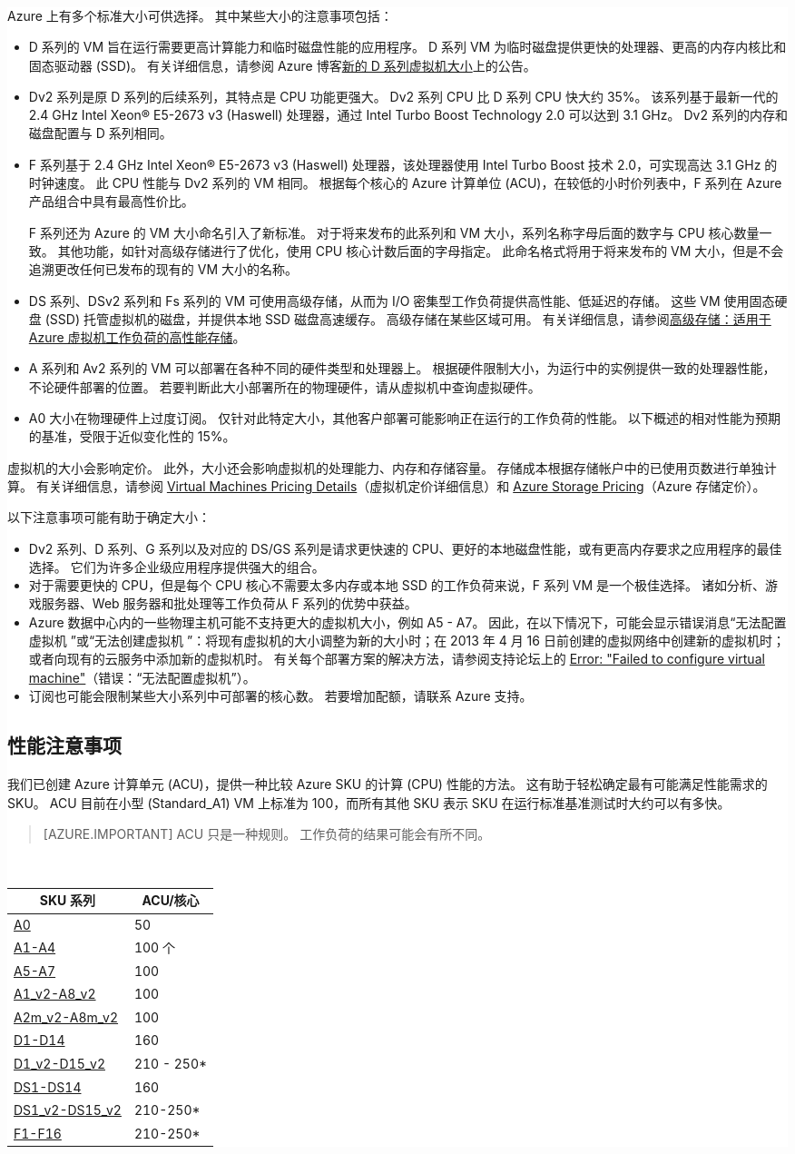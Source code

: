 Azure 上有多个标准大小可供选择。 其中某些大小的注意事项包括：

* D 系列的 VM 旨在运行需要更高计算能力和临时磁盘性能的应用程序。 D 系列 VM 为临时磁盘提供更快的处理器、更高的内存内核比和固态驱动器 (SSD)。 有关详细信息，请参阅 Azure 博客[新的 D 系列虚拟机大小](https://azure.microsoft.com/zh-cn/blog/2014/09/22/new-d-series-virtual-machine-sizes/)上的公告。
* Dv2 系列是原 D 系列的后续系列，其特点是 CPU 功能更强大。 Dv2 系列 CPU 比 D 系列 CPU 快大约 35%。 该系列基于最新一代的 2.4 GHz Intel Xeon® E5-2673 v3 (Haswell) 处理器，通过 Intel Turbo Boost Technology 2.0 可以达到 3.1 GHz。 Dv2 系列的内存和磁盘配置与 D 系列相同。
* F 系列基于 2.4 GHz Intel Xeon® E5-2673 v3 (Haswell) 处理器，该处理器使用 Intel Turbo Boost 技术 2.0，可实现高达 3.1 GHz 的时钟速度。 此 CPU 性能与 Dv2 系列的 VM 相同。  根据每个核心的 Azure 计算单位 (ACU)，在较低的小时价列表中，F 系列在 Azure 产品组合中具有最高性价比。 

    F 系列还为 Azure 的 VM 大小命名引入了新标准。 对于将来发布的此系列和 VM 大小，系列名称字母后面的数字与 CPU 核心数量一致。 其他功能，如针对高级存储进行了优化，使用 CPU 核心计数后面的字母指定。 此命名格式将用于将来发布的 VM 大小，但是不会追溯更改任何已发布的现有的 VM 大小的名称。

* DS 系列、DSv2 系列和 Fs 系列的 VM 可使用高级存储，从而为 I/O 密集型工作负荷提供高性能、低延迟的存储。 这些 VM 使用固态硬盘 (SSD) 托管虚拟机的磁盘，并提供本地 SSD 磁盘高速缓存。 高级存储在某些区域可用。 有关详细信息，请参阅[高级存储：适用于 Azure 虚拟机工作负荷的高性能存储](/documentation/articles/storage-premium-storage/)。
*   A 系列和 Av2 系列的 VM 可以部署在各种不同的硬件类型和处理器上。 根据硬件限制大小，为运行中的实例提供一致的处理器性能，不论硬件部署的位置。 若要判断此大小部署所在的物理硬件，请从虚拟机中查询虚拟硬件。
* A0 大小在物理硬件上过度订阅。 仅针对此特定大小，其他客户部署可能影响正在运行的工作负荷的性能。 以下概述的相对性能为预期的基准，受限于近似变化性的 15%。

虚拟机的大小会影响定价。 此外，大小还会影响虚拟机的处理能力、内存和存储容量。 存储成本根据存储帐户中的已使用页数进行单独计算。 有关详细信息，请参阅 [Virtual Machines Pricing Details](/pricing/details/virtual-machines/)（虚拟机定价详细信息）和 [Azure Storage Pricing](/pricing/details/storage/)（Azure 存储定价）。 

以下注意事项可能有助于确定大小：

* Dv2 系列、D 系列、G 系列以及对应的 DS/GS 系列是请求更快速的 CPU、更好的本地磁盘性能，或有更高内存要求之应用程序的最佳选择。  它们为许多企业级应用程序提供强大的组合。
* 对于需要更快的 CPU，但是每个 CPU 核心不需要太多内存或本地 SSD 的工作负荷来说，F 系列 VM 是一个极佳选择。  诸如分析、游戏服务器、Web 服务器和批处理等工作负荷从 F 系列的优势中获益。
* Azure 数据中心内的一些物理主机可能不支持更大的虚拟机大小，例如 A5 - A7。 因此，在以下情况下，可能会显示错误消息“无法配置虚拟机 <machine name>”或“无法创建虚拟机 <machine name>”：将现有虚拟机的大小调整为新的大小时；在 2013 年 4 月 16 日前创建的虚拟网络中创建新的虚拟机时；或者向现有的云服务中添加新的虚拟机时。 有关每个部署方案的解决方法，请参阅支持论坛上的 [Error: "Failed to configure virtual machine"](https://social.msdn.microsoft.com/Forums/9693f56c-fcd3-4d42-850e-5e3b56c7d6be/error-failed-to-configure-virtual-machine-with-a5-a6-or-a7-vm-size?forum=WAVirtualMachinesforWindows)（错误：“无法配置虚拟机”）。  
* 订阅也可能会限制某些大小系列中可部署的核心数。 若要增加配额，请联系 Azure 支持。

## <a name="performance-considerations"></a>性能注意事项
我们已创建 Azure 计算单元 (ACU)，提供一种比较 Azure SKU 的计算 (CPU) 性能的方法。 这有助于轻松确定最有可能满足性能需求的 SKU。  ACU 目前在小型 (Standard_A1) VM 上标准为 100，而所有其他 SKU 表示 SKU 在运行标准基准测试时大约可以有多快。 

> [AZURE.IMPORTANT]
> ACU 只是一种规则。  工作负荷的结果可能会有所不同。 
> 
> 

<br>

| SKU 系列 | ACU/核心 |
| --- | --- |
| [A0](#a-series) |50 |
| [A1-A4](#a-series) |100 个 |
| [A5-A7](#a-series) |100 |
| [A1_v2-A8_v2](#av2-series) |100 |
| [A2m_v2-A8m_v2](#av2-series) |100 |
| [D1-D14](#d-series) |160 |
| [D1_v2-D15_v2](#dv2-series) |210 - 250* |
| [DS1-DS14](#ds-series) |160 |
| [DS1_v2-DS15_v2](#dsv2-series) |210-250* |
| [F1-F16](#f-series) |210-250* |